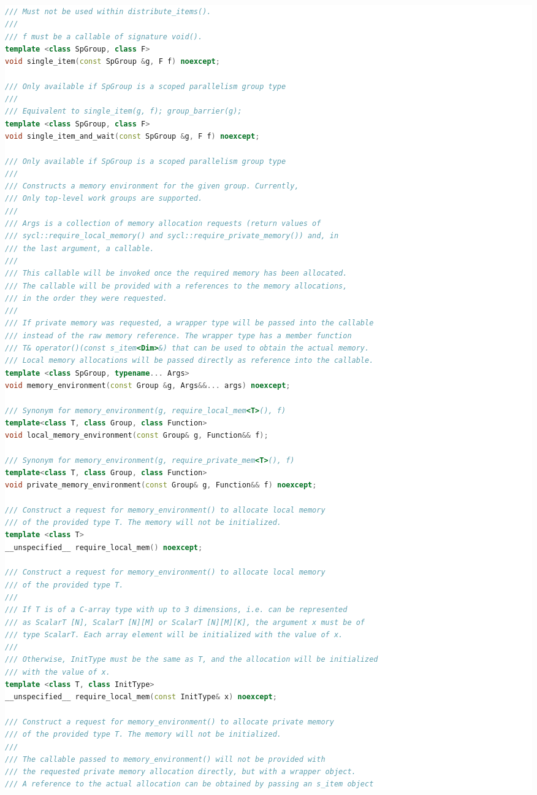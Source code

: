 ```c++
/// Must not be used within distribute_items().
///
/// f must be a callable of signature void().
template <class SpGroup, class F>
void single_item(const SpGroup &g, F f) noexcept;

/// Only available if SpGroup is a scoped parallelism group type
///
/// Equivalent to single_item(g, f); group_barrier(g);
template <class SpGroup, class F>
void single_item_and_wait(const SpGroup &g, F f) noexcept;

/// Only available if SpGroup is a scoped parallelism group type
///
/// Constructs a memory environment for the given group. Currently,
/// Only top-level work groups are supported. 
///
/// Args is a collection of memory allocation requests (return values of 
/// sycl::require_local_memory() and sycl::require_private_memory()) and, in
/// the last argument, a callable.
///
/// This callable will be invoked once the required memory has been allocated.
/// The callable will be provided with a references to the memory allocations, 
/// in the order they were requested.
///
/// If private memory was requested, a wrapper type will be passed into the callable
/// instead of the raw memory reference. The wrapper type has a member function 
/// T& operator()(const s_item<Dim>&) that can be used to obtain the actual memory.
/// Local memory allocations will be passed directly as reference into the callable.
template <class SpGroup, typename... Args>
void memory_environment(const Group &g, Args&&... args) noexcept;

/// Synonym for memory_environment(g, require_local_mem<T>(), f)
template<class T, class Group, class Function>
void local_memory_environment(const Group& g, Function&& f);

/// Synonym for memory_environment(g, require_private_mem<T>(), f)
template<class T, class Group, class Function>
void private_memory_environment(const Group& g, Function&& f) noexcept;

/// Construct a request for memory_environment() to allocate local memory
/// of the provided type T. The memory will not be initialized.
template <class T>
__unspecified__ require_local_mem() noexcept;

/// Construct a request for memory_environment() to allocate local memory
/// of the provided type T.
///
/// If T is of a C-array type with up to 3 dimensions, i.e. can be represented
/// as ScalarT [N], ScalarT [N][M] or ScalarT [N][M][K], the argument x must be of
/// type ScalarT. Each array element will be initialized with the value of x.
///
/// Otherwise, InitType must be the same as T, and the allocation will be initialized
/// with the value of x.
template <class T, class InitType>
__unspecified__ require_local_mem(const InitType& x) noexcept;

/// Construct a request for memory_environment() to allocate private memory
/// of the provided type T. The memory will not be initialized.
///
/// The callable passed to memory_environment() will not be provided with
/// the requested private memory allocation directly, but with a wrapper object.
/// A reference to the actual allocation can be obtained by passing an s_item object
```